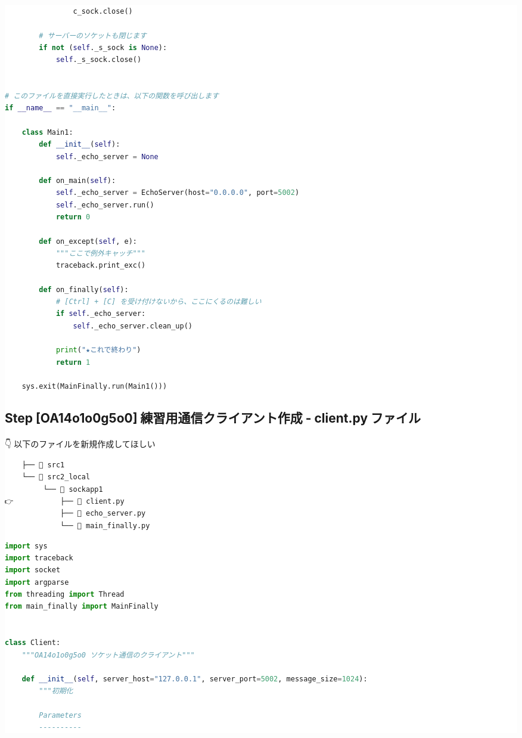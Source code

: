 ```py
                c_sock.close()

        # サーバーのソケットも閉じます
        if not (self._s_sock is None):
            self._s_sock.close()


# このファイルを直接実行したときは、以下の関数を呼び出します
if __name__ == "__main__":

    class Main1:
        def __init__(self):
            self._echo_server = None

        def on_main(self):
            self._echo_server = EchoServer(host="0.0.0.0", port=5002)
            self._echo_server.run()
            return 0

        def on_except(self, e):
            """ここで例外キャッチ"""
            traceback.print_exc()

        def on_finally(self):
            # [Ctrl] + [C] を受け付けないから、ここにくるのは難しい
            if self._echo_server:
                self._echo_server.clean_up()

            print("★これで終わり")
            return 1

    sys.exit(MainFinally.run(Main1()))
```

## Step [OA14o1o0g5o0] 練習用通信クライアント作成 - client.py ファイル

👇 以下のファイルを新規作成してほしい  

```plaintext
    ├── 📂 src1
    └── 📂 src2_local
         └── 📂 sockapp1
👉           ├── 📄 client.py
             ├── 📄 echo_server.py
             └── 📄 main_finally.py
```

```py
import sys
import traceback
import socket
import argparse
from threading import Thread
from main_finally import MainFinally


class Client:
    """OA14o1o0g5o0 ソケット通信のクライアント"""

    def __init__(self, server_host="127.0.0.1", server_port=5002, message_size=1024):
        """初期化

        Parameters
        ----------
```